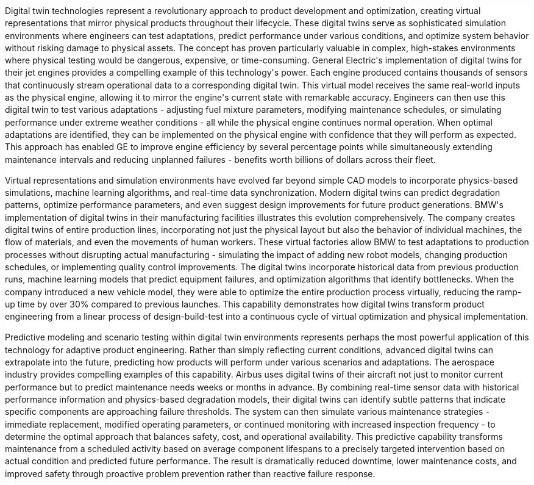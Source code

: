 Digital twin technologies represent a revolutionary approach to product development and optimization, creating virtual representations that mirror physical products throughout their lifecycle. These digital twins serve as sophisticated simulation environments where engineers can test adaptations, predict performance under various conditions, and optimize system behavior without risking damage to physical assets. The concept has proven particularly valuable in complex, high-stakes environments where physical testing would be dangerous, expensive, or time-consuming. General Electric's implementation of digital twins for their jet engines provides a compelling example of this technology's power. Each engine produced contains thousands of sensors that continuously stream operational data to a corresponding digital twin. This virtual model receives the same real-world inputs as the physical engine, allowing it to mirror the engine's current state with remarkable accuracy. Engineers can then use this digital twin to test various adaptations - adjusting fuel mixture parameters, modifying maintenance schedules, or simulating performance under extreme weather conditions - all while the physical engine continues normal operation. When optimal adaptations are identified, they can be implemented on the physical engine with confidence that they will perform as expected. This approach has enabled GE to improve engine efficiency by several percentage points while simultaneously extending maintenance intervals and reducing unplanned failures - benefits worth billions of dollars across their fleet.

Virtual representations and simulation environments have evolved far beyond simple CAD models to incorporate physics-based simulations, machine learning algorithms, and real-time data synchronization. Modern digital twins can predict degradation patterns, optimize performance parameters, and even suggest design improvements for future product generations. BMW's implementation of digital twins in their manufacturing facilities illustrates this evolution comprehensively. The company creates digital twins of entire production lines, incorporating not just the physical layout but also the behavior of individual machines, the flow of materials, and even the movements of human workers. These virtual factories allow BMW to test adaptations to production processes without disrupting actual manufacturing - simulating the impact of adding new robot models, changing production schedules, or implementing quality control improvements. The digital twins incorporate historical data from previous production runs, machine learning models that predict equipment failures, and optimization algorithms that identify bottlenecks. When the company introduced a new vehicle model, they were able to optimize the entire production process virtually, reducing the ramp-up time by over 30% compared to previous launches. This capability demonstrates how digital twins transform product engineering from a linear process of design-build-test into a continuous cycle of virtual optimization and physical implementation.

Predictive modeling and scenario testing within digital twin environments represents perhaps the most powerful application of this technology for adaptive product engineering. Rather than simply reflecting current conditions, advanced digital twins can extrapolate into the future, predicting how products will perform under various scenarios and adaptations. The aerospace industry provides compelling examples of this capability. Airbus uses digital twins of their aircraft not just to monitor current performance but to predict maintenance needs weeks or months in advance. By combining real-time sensor data with historical performance information and physics-based degradation models, their digital twins can identify subtle patterns that indicate specific components are approaching failure thresholds. The system can then simulate various maintenance strategies - immediate replacement, modified operating parameters, or continued monitoring with increased inspection frequency - to determine the optimal approach that balances safety, cost, and operational availability. This predictive capability transforms maintenance from a scheduled activity based on average component lifespans to a precisely targeted intervention based on actual condition and predicted future performance. The result is dramatically reduced downtime, lower maintenance costs, and improved safety through proactive problem prevention rather than reactive failure response.
